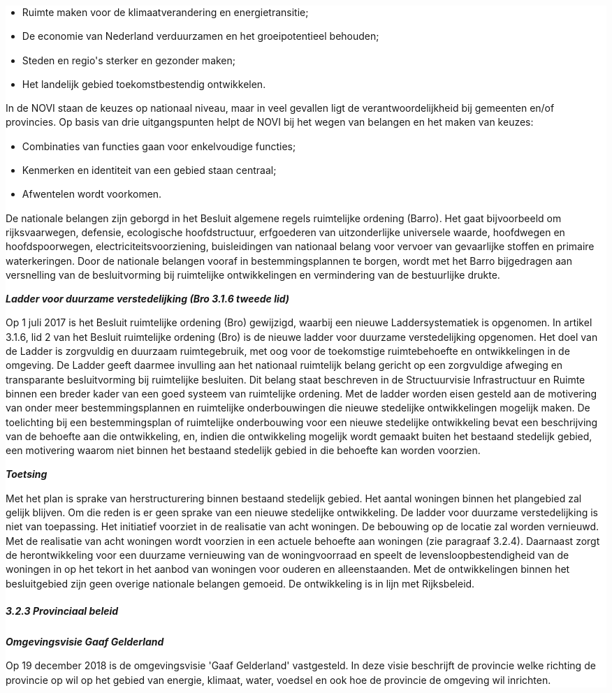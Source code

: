 * Ruimte maken voor de klimaatverandering en energietransitie;

* De economie van Nederland verduurzamen en het groeipotentieel behouden;

* Steden en regio's sterker en gezonder maken;

* Het landelijk gebied toekomstbestendig ontwikkelen.

In de NOVI staan de keuzes op nationaal niveau, maar in veel gevallen ligt de verantwoordelijkheid bij gemeenten en/of provincies. Op basis van drie uitgangspunten helpt de NOVI bij het wegen van belangen en het maken van keuzes:

* Combinaties van functies gaan voor enkelvoudige functies;

* Kenmerken en identiteit van een gebied staan centraal;

* Afwentelen wordt voorkomen.

De nationale belangen zijn geborgd in het Besluit algemene regels ruimtelijke ordening (Barro). Het gaat bijvoorbeeld om rijksvaarwegen, defensie, ecologische hoofdstructuur, erfgoederen van uitzonderlijke universele waarde, hoofdwegen en hoofdspoorwegen, electriciteitsvoorziening, buisleidingen van nationaal belang voor vervoer van gevaarlijke stoffen en primaire waterkeringen. Door de nationale belangen vooraf in bestemmingsplannen te borgen, wordt met het Barro bijgedragen aan versnelling van de besluitvorming bij ruimtelijke ontwikkelingen en vermindering van de bestuurlijke drukte.

***Ladder voor duurzame verstedelijking (Bro 3\.1\.6 tweede lid)***

Op 1 juli 2017 is het Besluit ruimtelijke ordening (Bro) gewijzigd, waarbij een nieuwe Laddersystematiek is opgenomen. In artikel 3\.1\.6, lid 2 van het Besluit ruimtelijke ordening (Bro) is de nieuwe ladder voor duurzame verstedelijking opgenomen. Het doel van de Ladder is zorgvuldig en duurzaam ruimtegebruik, met oog voor de toekomstige ruimtebehoefte en ontwikkelingen in de omgeving. De Ladder geeft daarmee invulling aan het nationaal ruimtelijk belang gericht op een zorgvuldige afweging en transparante besluitvorming bij ruimtelijke besluiten. Dit belang staat beschreven in de Structuurvisie Infrastructuur en Ruimte binnen een breder kader van een goed systeem van ruimtelijke ordening. Met de ladder worden eisen gesteld aan de motivering van onder meer bestemmingsplannen en ruimtelijke onderbouwingen die nieuwe stedelijke ontwikkelingen mogelijk maken. De toelichting bij een bestemmingsplan of ruimtelijke onderbouwing voor een nieuwe stedelijke ontwikkeling bevat een beschrijving van de behoefte aan die ontwikkeling, en, indien die ontwikkeling mogelijk wordt gemaakt buiten het bestaand stedelijk gebied, een motivering waarom niet binnen het bestaand stedelijk gebied in die behoefte kan worden voorzien.

***Toetsing***

Met het plan is sprake van herstructurering binnen bestaand stedelijk gebied. Het aantal woningen binnen het plangebied zal gelijk blijven. Om die reden is er geen sprake van een nieuwe stedelijke ontwikkeling. De ladder voor duurzame verstedelijking is niet van toepassing. Het initiatief voorziet in de realisatie van acht woningen. De bebouwing op de locatie zal worden vernieuwd. Met de realisatie van acht woningen wordt voorzien in een actuele behoefte aan woningen (zie paragraaf 3\.2\.4). Daarnaast zorgt de herontwikkeling voor een duurzame vernieuwing van de woningvoorraad en speelt de levensloopbestendigheid van de woningen in op het tekort in het aanbod van woningen voor ouderen en alleenstaanden. Met de ontwikkelingen binnen het besluitgebied zijn geen overige nationale belangen gemoeid. De ontwikkeling is in lijn met Rijksbeleid.

##### 3\.2\.3 Provinciaal beleid

***Omgevingsvisie Gaaf Gelderland***

Op 19 december 2018 is de omgevingsvisie 'Gaaf Gelderland' vastgesteld. In deze visie beschrijft de provincie welke richting de provincie op wil op het gebied van energie, klimaat, water, voedsel en ook hoe de provincie de omgeving wil inrichten.
